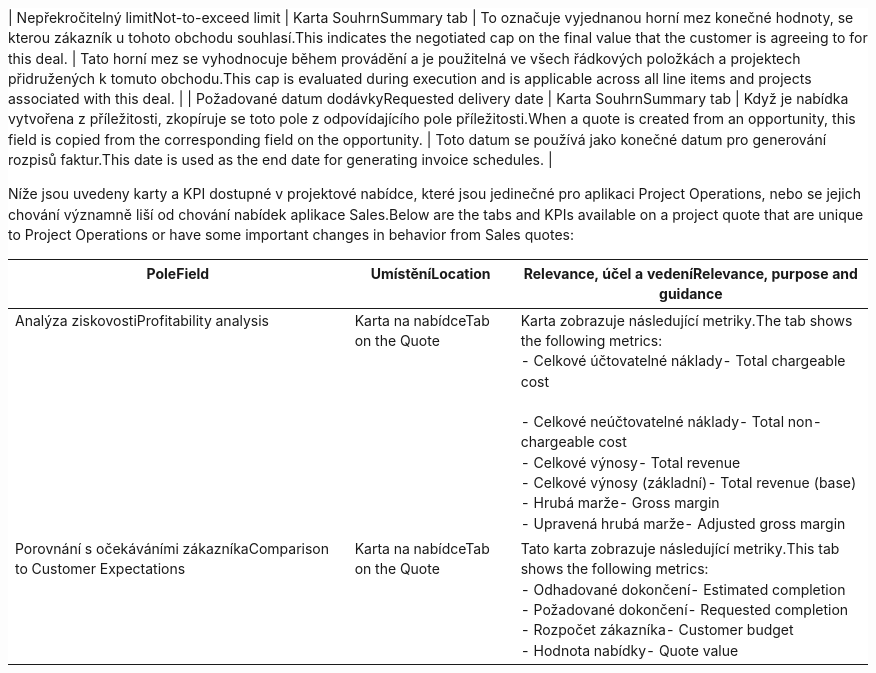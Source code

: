 | <span data-ttu-id="b2bb4-163">Nepřekročitelný limit</span><span class="sxs-lookup"><span data-stu-id="b2bb4-163">Not-to-exceed limit</span></span> | <span data-ttu-id="b2bb4-164">Karta Souhrn</span><span class="sxs-lookup"><span data-stu-id="b2bb4-164">Summary tab</span></span> | <span data-ttu-id="b2bb4-165">To označuje vyjednanou horní mez konečné hodnoty, se kterou zákazník u tohoto obchodu souhlasí.</span><span class="sxs-lookup"><span data-stu-id="b2bb4-165">This indicates the negotiated cap on the final value that the customer is agreeing to for this deal.</span></span> | <span data-ttu-id="b2bb4-166">Tato horní mez se vyhodnocuje během provádění a je použitelná ve všech řádkových položkách a projektech přidružených k tomuto obchodu.</span><span class="sxs-lookup"><span data-stu-id="b2bb4-166">This cap is evaluated during execution and is applicable across all line items and projects associated with this deal.</span></span> |
| <span data-ttu-id="b2bb4-167">Požadované datum dodávky</span><span class="sxs-lookup"><span data-stu-id="b2bb4-167">Requested delivery date</span></span> | <span data-ttu-id="b2bb4-168">Karta Souhrn</span><span class="sxs-lookup"><span data-stu-id="b2bb4-168">Summary tab</span></span> | <span data-ttu-id="b2bb4-169">Když je nabídka vytvořena z příležitosti, zkopíruje se toto pole z odpovídajícího pole příležitosti.</span><span class="sxs-lookup"><span data-stu-id="b2bb4-169">When a quote is created from an opportunity, this field is copied from the corresponding field on the opportunity.</span></span> | <span data-ttu-id="b2bb4-170">Toto datum se používá jako konečné datum pro generování rozpisů faktur.</span><span class="sxs-lookup"><span data-stu-id="b2bb4-170">This date is used as the end date for generating invoice schedules.</span></span> |

<span data-ttu-id="b2bb4-171">Níže jsou uvedeny karty a KPI dostupné v projektové nabídce, které jsou jedinečné pro aplikaci Project Operations, nebo se jejich chování významně liší od chování nabídek aplikace Sales.</span><span class="sxs-lookup"><span data-stu-id="b2bb4-171">Below are the tabs and KPIs available on a project quote that are unique to Project Operations or have some important changes in behavior from Sales quotes:</span></span>

| <span data-ttu-id="b2bb4-172">**Pole**</span><span class="sxs-lookup"><span data-stu-id="b2bb4-172">**Field**</span></span> | <span data-ttu-id="b2bb4-173">**Umístění**</span><span class="sxs-lookup"><span data-stu-id="b2bb4-173">**Location**</span></span> | <span data-ttu-id="b2bb4-174">**Relevance, účel a vedení**</span><span class="sxs-lookup"><span data-stu-id="b2bb4-174">**Relevance, purpose and guidance**</span></span> |
| --- | --- | --- |
| <span data-ttu-id="b2bb4-175">Analýza ziskovosti</span><span class="sxs-lookup"><span data-stu-id="b2bb4-175">Profitability analysis</span></span> | <span data-ttu-id="b2bb4-176">Karta na nabídce</span><span class="sxs-lookup"><span data-stu-id="b2bb4-176">Tab on the Quote</span></span> | <span data-ttu-id="b2bb4-177">Karta zobrazuje následující metriky.</span><span class="sxs-lookup"><span data-stu-id="b2bb4-177">The tab shows the following metrics:</span></span></br><span data-ttu-id="b2bb4-178">- Celkové účtovatelné náklady</span><span class="sxs-lookup"><span data-stu-id="b2bb4-178">- Total chargeable cost</span></span></br></br><span data-ttu-id="b2bb4-179">- Celkové neúčtovatelné náklady</span><span class="sxs-lookup"><span data-stu-id="b2bb4-179">- Total non-chargeable cost</span></span></br><span data-ttu-id="b2bb4-180">- Celkové výnosy</span><span class="sxs-lookup"><span data-stu-id="b2bb4-180">- Total revenue</span></span></br><span data-ttu-id="b2bb4-181">- Celkové výnosy (základní)</span><span class="sxs-lookup"><span data-stu-id="b2bb4-181">- Total revenue (base)</span></span></br><span data-ttu-id="b2bb4-182">- Hrubá marže</span><span class="sxs-lookup"><span data-stu-id="b2bb4-182">- Gross margin</span></span></br><span data-ttu-id="b2bb4-183">- Upravená hrubá marže</span><span class="sxs-lookup"><span data-stu-id="b2bb4-183">- Adjusted gross margin</span></span>|
| <span data-ttu-id="b2bb4-184">Porovnání s očekáváními zákazníka</span><span class="sxs-lookup"><span data-stu-id="b2bb4-184">Comparison to Customer Expectations</span></span> | <span data-ttu-id="b2bb4-185">Karta na nabídce</span><span class="sxs-lookup"><span data-stu-id="b2bb4-185">Tab on the Quote</span></span> | <span data-ttu-id="b2bb4-186">Tato karta zobrazuje následující metriky.</span><span class="sxs-lookup"><span data-stu-id="b2bb4-186">This tab shows the following metrics:</span></span></br><span data-ttu-id="b2bb4-187">- Odhadované dokončení</span><span class="sxs-lookup"><span data-stu-id="b2bb4-187">- Estimated completion</span></span></br><span data-ttu-id="b2bb4-188">- Požadované dokončení</span><span class="sxs-lookup"><span data-stu-id="b2bb4-188">- Requested completion</span></span></br><span data-ttu-id="b2bb4-189">- Rozpočet zákazníka</span><span class="sxs-lookup"><span data-stu-id="b2bb4-189">- Customer budget</span></span></br><span data-ttu-id="b2bb4-190">- Hodnota nabídky</span><span class="sxs-lookup"><span data-stu-id="b2bb4-190">- Quote value</span></span> |